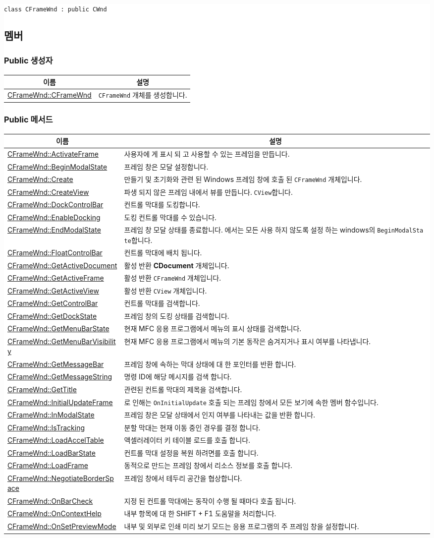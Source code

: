 ```  
class CFrameWnd : public CWnd  
```  
  
## <a name="members"></a>멤버  
  
### <a name="public-constructors"></a>Public 생성자  
  
|이름|설명|  
|----------|-----------------|  
|[CFrameWnd::CFrameWnd](#cframewnd)|`CFrameWnd` 개체를 생성합니다.|  
  
### <a name="public-methods"></a>Public 메서드  
  
|이름|설명|  
|----------|-----------------|  
|[CFrameWnd::ActivateFrame](#activateframe)|사용자에 게 표시 되 고 사용할 수 있는 프레임을 만듭니다.|  
|[CFrameWnd::BeginModalState](#beginmodalstate)|프레임 창은 모달 설정합니다.|  
|[CFrameWnd::Create](#create)|만들기 및 초기화와 관련 된 Windows 프레임 창에 호출 된 `CFrameWnd` 개체입니다.|  
|[CFrameWnd::CreateView](#createview)|파생 되지 않은 프레임 내에서 뷰를 만듭니다. `CView`합니다.|  
|[CFrameWnd::DockControlBar](#dockcontrolbar)|컨트롤 막대를 도킹합니다.|  
|[CFrameWnd::EnableDocking](#enabledocking)|도킹 컨트롤 막대를 수 있습니다.|  
|[CFrameWnd::EndModalState](#endmodalstate)|프레임 창 모달 상태를 종료합니다. 에서는 모든 사용 하지 않도록 설정 하는 windows의 `BeginModalState`합니다.|  
|[CFrameWnd::FloatControlBar](#floatcontrolbar)|컨트롤 막대에 배치 됩니다.|  
|[CFrameWnd::GetActiveDocument](#getactivedocument)|활성 반환 **CDocument** 개체입니다.|  
|[CFrameWnd::GetActiveFrame](#getactiveframe)|활성 반환 `CFrameWnd` 개체입니다.|  
|[CFrameWnd::GetActiveView](#getactiveview)|활성 반환 `CView` 개체입니다.|  
|[CFrameWnd::GetControlBar](#getcontrolbar)|컨트롤 막대를 검색합니다.|  
|[CFrameWnd::GetDockState](#getdockstate)|프레임 창의 도킹 상태를 검색합니다.|  
|[CFrameWnd::GetMenuBarState](#getmenubarstate)|현재 MFC 응용 프로그램에서 메뉴의 표시 상태를 검색합니다.|  
|[CFrameWnd::GetMenuBarVisibility](#getmenubarvisibility)|현재 MFC 응용 프로그램에서 메뉴의 기본 동작은 숨겨지거나 표시 여부를 나타냅니다.|  
|[CFrameWnd::GetMessageBar](#getmessagebar)|프레임 창에 속하는 막대 상태에 대 한 포인터를 반환 합니다.|  
|[CFrameWnd::GetMessageString](#getmessagestring)|명령 ID에 해당 메시지를 검색 합니다.|  
|[CFrameWnd::GetTitle](#gettitle)|관련된 컨트롤 막대의 제목을 검색합니다.|  
|[CFrameWnd::InitialUpdateFrame](#initialupdateframe)|로 인해는 `OnInitialUpdate` 호출 되는 프레임 창에서 모든 보기에 속한 멤버 함수입니다.|  
|[CFrameWnd::InModalState](#inmodalstate)|프레임 창은 모달 상태에서 인지 여부를 나타내는 값을 반환 합니다.|  
|[CFrameWnd::IsTracking](#istracking)|분할 막대는 현재 이동 중인 경우를 결정 합니다.|  
|[CFrameWnd::LoadAccelTable](#loadacceltable)|액셀러레이터 키 테이블 로드를 호출 합니다.|  
|[CFrameWnd::LoadBarState](#loadbarstate)|컨트롤 막대 설정을 복원 하려면를 호출 합니다.|  
|[CFrameWnd::LoadFrame](#loadframe)|동적으로 만드는 프레임 창에서 리소스 정보를 호출 합니다.|  
|[CFrameWnd::NegotiateBorderSpace](#negotiateborderspace)|프레임 창에서 테두리 공간을 협상합니다.|  
|[CFrameWnd::OnBarCheck](#onbarcheck)|지정 된 컨트롤 막대에는 동작이 수행 될 때마다 호출 됩니다.|  
|[CFrameWnd::OnContextHelp](#oncontexthelp)|내부 항목에 대 한 SHIFT + F1 도움말을 처리합니다.|  
|[CFrameWnd::OnSetPreviewMode](#onsetpreviewmode)|내부 및 외부로 인쇄 미리 보기 모드는 응용 프로그램의 주 프레임 창을 설정합니다.|  